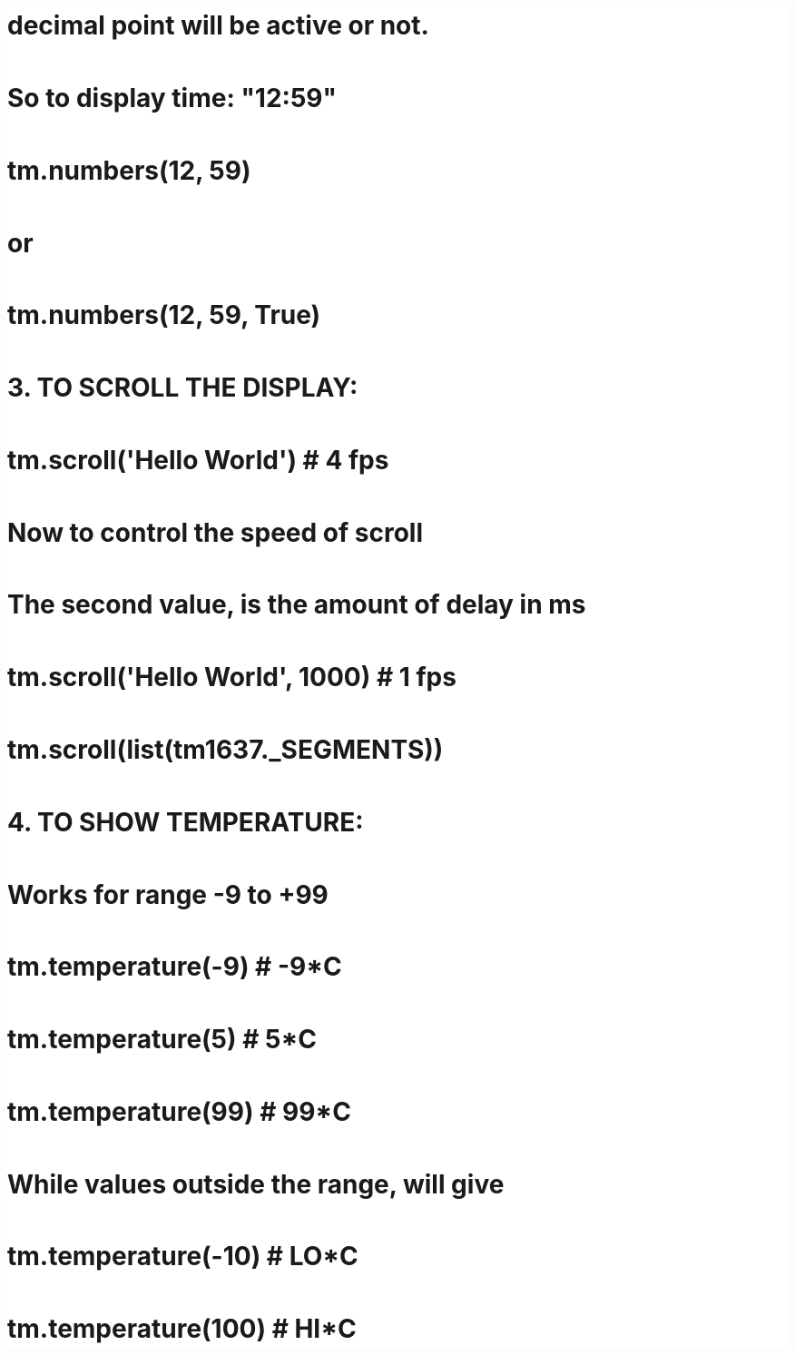 #    decimal point will be active or not.
#    So to display time: "12:59"
# tm.numbers(12, 59)
#    or 
# tm.numbers(12, 59, True)

# 3. TO SCROLL THE DISPLAY:
# tm.scroll('Hello World') # 4 fps
#    Now to control the speed of scroll
#    The second value, is the amount of delay in ms
# tm.scroll('Hello World', 1000) # 1 fps
# tm.scroll(list(tm1637._SEGMENTS))

# 4. TO SHOW TEMPERATURE:
#    Works for range -9 to +99
# tm.temperature(-9)  # -9*C
# tm.temperature(5)   #  5*C
# tm.temperature(99)  # 99*C
#    While values outside the range, will give
# tm.temperature(-10) # LO*C
# tm.temperature(100) # HI*C
